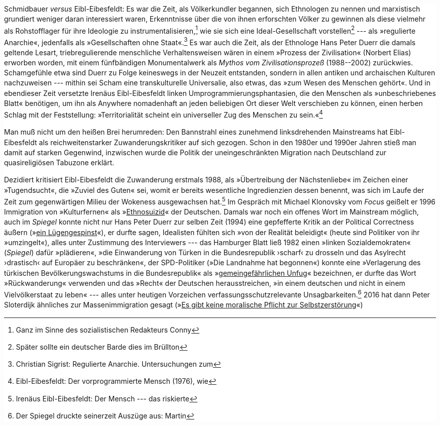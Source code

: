 Schmidbauer *versus* Eibl-Eibesfeldt: Es war die Zeit, als
Völkerkundler begannen, sich Ethnologen zu nennen und marxistisch
grundiert weniger daran interessiert waren, Erkenntnisse über die
von ihnen erforschten Völker zu gewinnen als diese vielmehr als
Rohstofflager für ihre Ideologie zu instrumentalisieren,[^25] wie
sie sich eine Ideal-Gesellschaft vorstellen[^26] --- als
»regulierte Anarchie«, jedenfalls als »Gesellschaften ohne
Staat«.[^27] Es war auch die Zeit, als der Ethnologe Hans Peter
Duerr die damals geltende Lesart, triebregulierende menschliche
Verhaltensweisen wären in einem »Prozess der Zivilisation«
(Norbert Elias) erworben worden, mit einem fünfbändigen
Monumentalwerk als *Mythos vom Zivilisationsprozeß* (1988--2002)
zurückwies. Schamgefühle etwa sind Duerr zu Folge keineswegs in
der Neuzeit entstanden, sondern in allen antiken und archaischen
Kulturen nachzuweisen --- mithin sei Scham eine transkulturelle
Universalie, also etwas, das »zum Wesen des Menschen gehört«. Und
in ebendieser Zeit versetzte Irenäus Eibl-Eibesfeldt linken
Umprogrammierungs­phantasien, die den Menschen als
»unbeschriebenes Blatt« benötigen, um ihn als Anywhere
nomadenhaft an jeden beliebigen Ort dieser Welt verschieben zu
können, einen herben Schlag mit der Feststellung:
»Territorialität scheint ein universeller Zug des Menschen zu
sein.«[^28]

Man muß nicht um den heißen Brei herumreden: Den Bannstrahl eines
zunehmend linksdrehenden Mainstreams hat Eibl-Eibesfeldt als
reichweitenstarker Zuwande­rungskritiker auf sich gezogen. Schon
in den 1980er und 1990er Jahren stieß man damit auf starken
Gegenwind, inzwischen wurde die Politik der uneingeschränkten
Migration nach Deutschland zur quasireligiösen Tabuzone erklärt.

Dezidiert kritisiert Eibl-Eibesfeldt die Zuwanderung erstmals
1988, als »Übertreibung der Nächstenliebe« im Zeichen einer
»Tugendsucht«, die »Zuviel des Guten« sei, womit er bereits
wesentliche Ingredienzien dessen benennt, was sich im Laufe der
Zeit zum gegenwärtigen Milieu der Wokeness ausgewachsen hat.[^29]
Im Gespräch mit Michael Klonovsky vom *Focus* geißelt er 1996
Immigration von »Kulturfernen« als
»[Ethnosuizid](https://www.focus.de/politik/deutschland/sagen-sie-mal-irenaeus-eibl-eibesfeldt-deutschland_id_1862284.html)«
der Deutschen. Damals war noch ein offenes Wort im Mainstream
möglich, auch im *Spiegel* konnte nicht nur Hans Peter Duerr zur
selben Zeit (1994) eine gepfefferte Kritik an der Political
Correctness äußern (»[ein
Lügengespinst](www.spiegel.de/spiegel/print/d-9285250.html)«), er
durfte sagen, Idealisten fühlten sich »von der Realität
beleidigt« (heute sind Politiker von ihr »umzingelt«), alles
unter Zustimmung des Interviewers --- das Hamburger Blatt ließ
1982 einen »linken Sozialdemokraten« (*Spiegel*) dafür
»plädieren«, »die Einwan­derung von Türken in die Bundesrepublik
›scharf‹ zu drosseln und das Asylrecht ›drastisch‹ auf Europäer
zu beschränken«, der SPD-Politiker (»Die Landnahme hat begonnen«)
konnte eine »Verlagerung des türkischen Bevölkerungswachstums in
die Bundesrepublik« als »[gemeingefährlichen
Unfug](https://www.spiegel.de/politik/die-reichen-werden-todeszaeune-ziehen-a-628d4249-0002-0001-0000-000014344559)«
bezeichnen, er durfte das Wort »Rückwanderung« verwenden und das
»Recht« der Deutschen herausstreichen, »in einem deutschen und
nicht in einem Vielvölkerstaat zu leben« --- alles unter heutigen
Vorzeichen verfassungsschutzrelevante Unsagbarkeiten.[^30] 2016
hat dann Peter Sloterdijk ähnliches zur Massenimmigration gesagt
(»[Es gibt keine moralische Pflicht zur
Selbstzerstörung](www.cicero.de/innenpolitik/peter-sloterdijk-ueber-merkel-und-die-fluechtlingskrise-es-gibt-keine-moralische)«)

[^1]: Joachim Fischer: Philosophische Anthropologie. Eine
[^2]: Wo die »Neue Rechte« allerdings, wie der Gehlen-Schüler und
[^3]: So zusammenfassend Uwe Jochum: Langmut. Den Widerstand
[^4]: Arnold Gehlen: Moral und Hypermoral. Eine pluralistische
[^5]: Der zweite Teil der Ullrich-Alarmierung (»Entwicklung hierzulande
[^6]: Jürgen Habermas: Nachgeahmte Substanzialität. Eine
[^7]: Im gesamten Gehege der universitär arbeitenden
[^8]: Martin Rhonheimer: Die Entdeckung der Familie. In: Familie
[^9]: Siegmund Freud: Das Unbehagen in der Kultur (1930). In:
[^10]: Rhonheimer, Entdeckung (1977/1979), wie Anm. 8,
[^11]: Nikolaus Lobkowicz: Die Familie als Bildungsinstanz. In:
[^12]: Ebd. S. 100.
[^13]: Wie ja auch anstelle des konkreten Volkes (entsprechend
[^14]: In seinem im Fließtext unter »instabil« verlinkten Vortrag
[^15]: Karlheinz Weißmann: Arnold Gehlen. Vordenker eines neuen
[^16]: Doris Kaufmann: Konrad Lorenz: Scientific persona,
[^17]: Ebd., S. 38. --- Diese Beliebtheit beim breiten Publikum
[^19]: Ein Punkt, in dem Lorenz nahe bei Gehlen steht, der
[^20]: Konrad Lorenz: Die acht Todsünden der zivilisierten
[^21]: Irenäus Eibl-Eibesfeldt: Der vorprogrammierte Mensch. Das
[^22]: Siehe etwa das »Literaturverzeichnis Biologie« des
[^23]: Irenäus Eibl-Eibesfeldt: Angeborenes und Erworbenes im
[^24]: Eibl-Eibesfeldt: Der vorprogrammierte Mensch (1976), wie
[^25]: Ganz im Sinne des sozialistischen Redakteurs Conny
[^26]: Später sollte ein deutscher Barde dies im Brüllton
[^27]: Christian Sigrist: Regulierte Anarchie. Untersuchungen zum
[^28]: Eibl-Eibesfeldt: Der vorprogrammierte Mensch (1976), wie
[^29]: Irenäus Eibl-Eibesfeldt: Der Mensch --- das riskierte
[^30]: Der Spiegel druckte seinerzeit Auszüge aus: Martin
[^31]: Irenäus Eibl-Eibesfeldt: Die Biologie des menschlichen